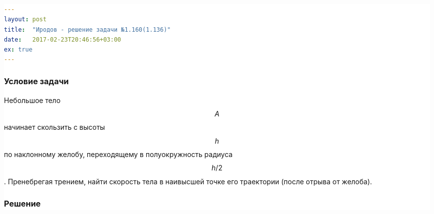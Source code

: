 ```yaml
---
layout: post
title:  "Иродов - решение задачи №1.160(1.136)"
date:   2017-02-23T20:46:56+03:00
ex: true
---
```


### Условие задачи 
Небольшое тело $$А$$ начинает скользить с высоты $$h$$ по наклонному желобу, переходящему в полуокружность радиуса $$h/2$$. Пренебрегая трением, найти скорость тела в наивысшей точке его траектории (после отрыва от желоба).

### Решение
